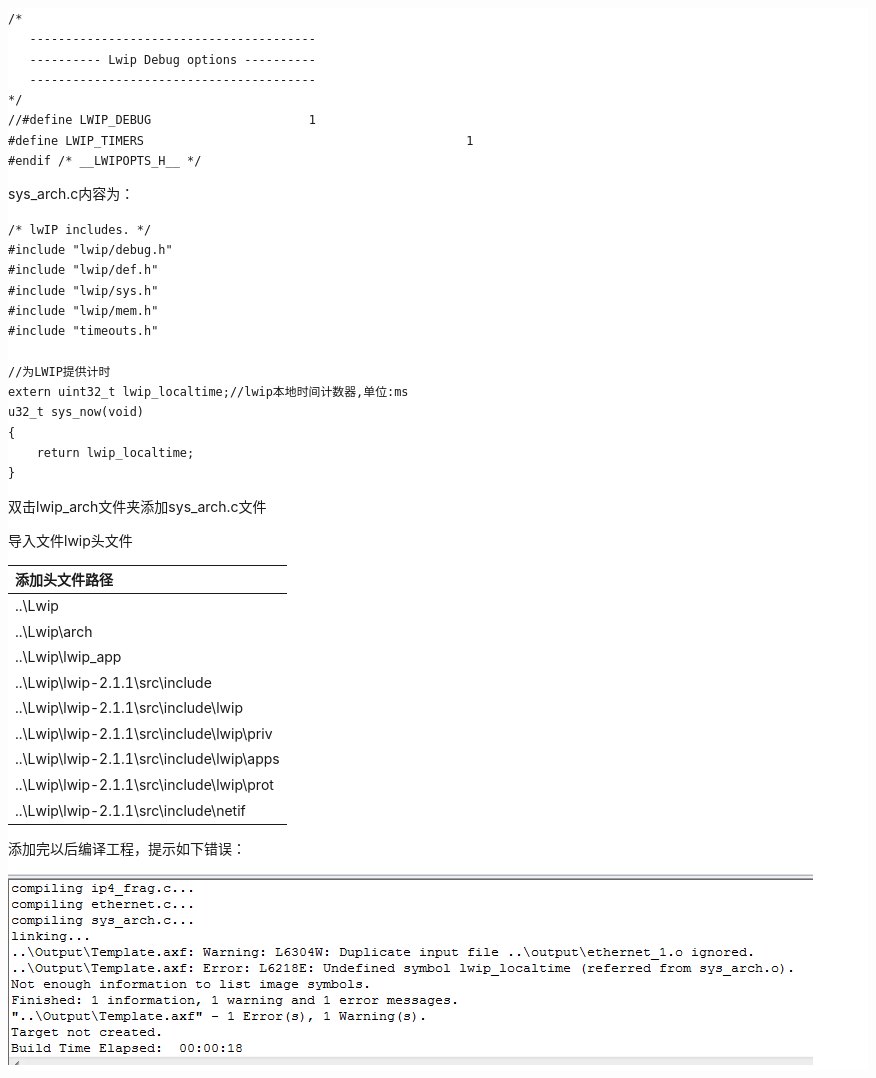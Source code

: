 	
	/*
	   ----------------------------------------
	   ---------- Lwip Debug options ----------
	   ----------------------------------------
	*/
	//#define LWIP_DEBUG                      1
	#define LWIP_TIMERS	 											1
	#endif /* __LWIPOPTS_H__ */

sys_arch.c内容为：

	/* lwIP includes. */
	#include "lwip/debug.h"
	#include "lwip/def.h"
	#include "lwip/sys.h"
	#include "lwip/mem.h"
	#include "timeouts.h"

	//为LWIP提供计时
	extern uint32_t lwip_localtime;//lwip本地时间计数器,单位:ms
	u32_t sys_now(void)
	{
		return lwip_localtime;
	}

双击lwip_arch文件夹添加sys_arch.c文件

导入文件lwip头文件

| 添加头文件路径 |
| :--- | 
| ..\Lwip |
|..\Lwip\arch |
|..\Lwip\lwip_app |
|..\Lwip\lwip-2.1.1\src\include |
|..\Lwip\lwip-2.1.1\src\include\lwip |
|..\Lwip\lwip-2.1.1\src\include\lwip\priv |
|..\Lwip\lwip-2.1.1\src\include\lwip\apps |
|..\Lwip\lwip-2.1.1\src\include\lwip\prot |
|..\Lwip\lwip-2.1.1\src\include\netif |

添加完以后编译工程，提示如下错误：

![编译工程](9.png)
